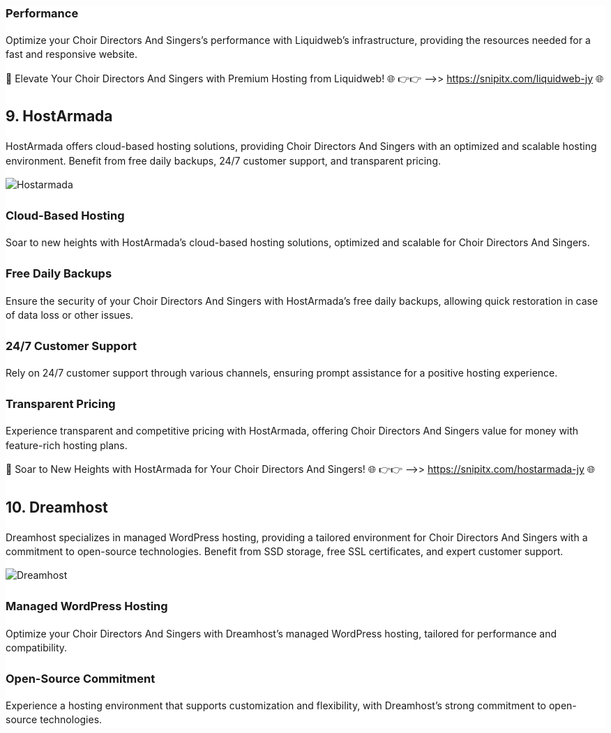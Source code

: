 ### Performance
Optimize your Choir Directors And Singers’s performance with Liquidweb’s infrastructure, providing the resources needed for a fast and responsive website.

🚀 Elevate Your Choir Directors And Singers with Premium Hosting from Liquidweb! 🌐
👉👉 -->> https://snipitx.com/liquidweb-jy 🌐

## 9. HostArmada

HostArmada offers cloud-based hosting solutions, providing Choir Directors And Singers with an optimized and scalable hosting environment. Benefit from free daily backups, 24/7 customer support, and transparent pricing.

![Hostarmada](https://i.imgur.com/KFbdf3o.jpeg "Hostarmada Hosting")

### Cloud-Based Hosting
Soar to new heights with HostArmada’s cloud-based hosting solutions, optimized and scalable for Choir Directors And Singers.

### Free Daily Backups
Ensure the security of your Choir Directors And Singers with HostArmada’s free daily backups, allowing quick restoration in case of data loss or other issues.

### 24/7 Customer Support
Rely on 24/7 customer support through various channels, ensuring prompt assistance for a positive hosting experience.

### Transparent Pricing
Experience transparent and competitive pricing with HostArmada, offering Choir Directors And Singers value for money with feature-rich hosting plans.

🚀 Soar to New Heights with HostArmada for Your Choir Directors And Singers! 🌐
👉👉 -->> https://snipitx.com/hostarmada-jy 🌐

## 10. Dreamhost

Dreamhost specializes in managed WordPress hosting, providing a tailored environment for Choir Directors And Singers with a commitment to open-source technologies. Benefit from SSD storage, free SSL certificates, and expert customer support.

![Dreamhost](https://i.imgur.com/rXIg8ip.jpeg "Dreamhost Hosting")

### Managed WordPress Hosting
Optimize your Choir Directors And Singers with Dreamhost’s managed WordPress hosting, tailored for performance and compatibility.

### Open-Source Commitment
Experience a hosting environment that supports customization and flexibility, with Dreamhost’s strong commitment to open-source technologies.
